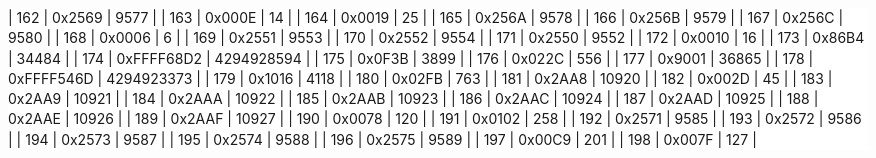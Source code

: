 |     162 | 0x2569      |        9577 |
|     163 | 0x000E      |          14 |
|     164 | 0x0019      |          25 |
|     165 | 0x256A      |        9578 |
|     166 | 0x256B      |        9579 |
|     167 | 0x256C      |        9580 |
|     168 | 0x0006      |           6 |
|     169 | 0x2551      |        9553 |
|     170 | 0x2552      |        9554 |
|     171 | 0x2550      |        9552 |
|     172 | 0x0010      |          16 |
|     173 | 0x86B4      |       34484 |
|     174 | 0xFFFF68D2  |  4294928594 |
|     175 | 0x0F3B      |        3899 |
|     176 | 0x022C      |         556 |
|     177 | 0x9001      |       36865 |
|     178 | 0xFFFF546D  |  4294923373 |
|     179 | 0x1016      |        4118 |
|     180 | 0x02FB      |         763 |
|     181 | 0x2AA8      |       10920 |
|     182 | 0x002D      |          45 |
|     183 | 0x2AA9      |       10921 |
|     184 | 0x2AAA      |       10922 |
|     185 | 0x2AAB      |       10923 |
|     186 | 0x2AAC      |       10924 |
|     187 | 0x2AAD      |       10925 |
|     188 | 0x2AAE      |       10926 |
|     189 | 0x2AAF      |       10927 |
|     190 | 0x0078      |         120 |
|     191 | 0x0102      |         258 |
|     192 | 0x2571      |        9585 |
|     193 | 0x2572      |        9586 |
|     194 | 0x2573      |        9587 |
|     195 | 0x2574      |        9588 |
|     196 | 0x2575      |        9589 |
|     197 | 0x00C9      |         201 |
|     198 | 0x007F      |         127 |